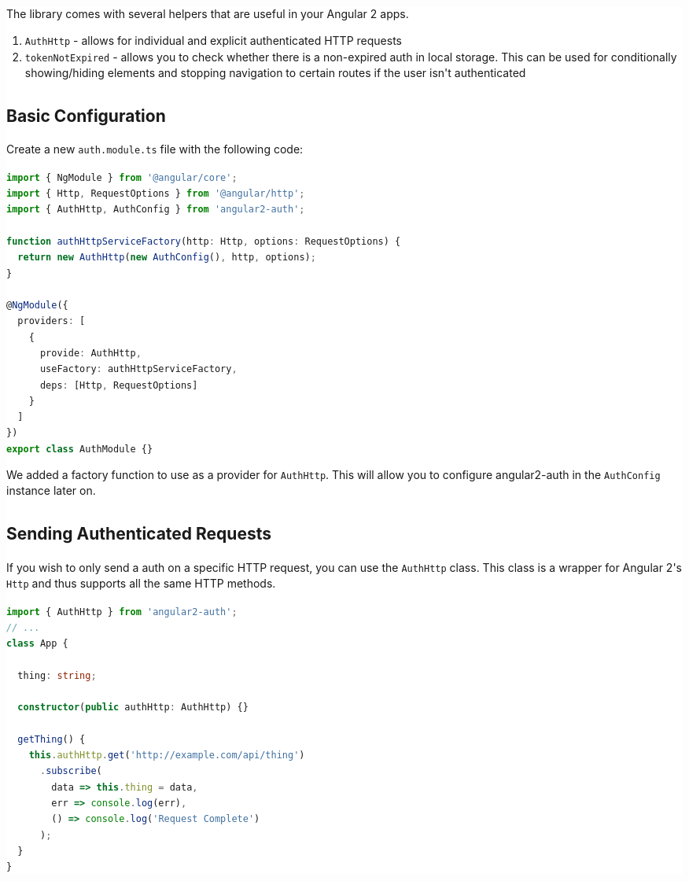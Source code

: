 The library comes with several helpers that are useful in your Angular 2 apps.

1. `AuthHttp` - allows for individual and explicit authenticated HTTP requests
2. `tokenNotExpired` - allows you to check whether there is a non-expired auth in local storage. This can be used for conditionally showing/hiding elements and stopping navigation to certain routes if the user isn't authenticated


## Basic Configuration

Create a new `auth.module.ts` file with the following code:

```ts
import { NgModule } from '@angular/core';
import { Http, RequestOptions } from '@angular/http';
import { AuthHttp, AuthConfig } from 'angular2-auth';

function authHttpServiceFactory(http: Http, options: RequestOptions) {
  return new AuthHttp(new AuthConfig(), http, options);
}

@NgModule({
  providers: [
    {
      provide: AuthHttp,
      useFactory: authHttpServiceFactory,
      deps: [Http, RequestOptions]
    }
  ]
})
export class AuthModule {}
```

We added a factory function to use as a provider for `AuthHttp`. This will allow you to configure angular2-auth in the `AuthConfig` instance later on.


## Sending Authenticated Requests

If you wish to only send a auth on a specific HTTP request, you can use the `AuthHttp` class. This class is a wrapper for Angular 2's `Http` and thus supports all the same HTTP methods.

```ts
import { AuthHttp } from 'angular2-auth';
// ...
class App {

  thing: string;

  constructor(public authHttp: AuthHttp) {}

  getThing() {
    this.authHttp.get('http://example.com/api/thing')
      .subscribe(
        data => this.thing = data,
        err => console.log(err),
        () => console.log('Request Complete')
      );
  }
}
```
